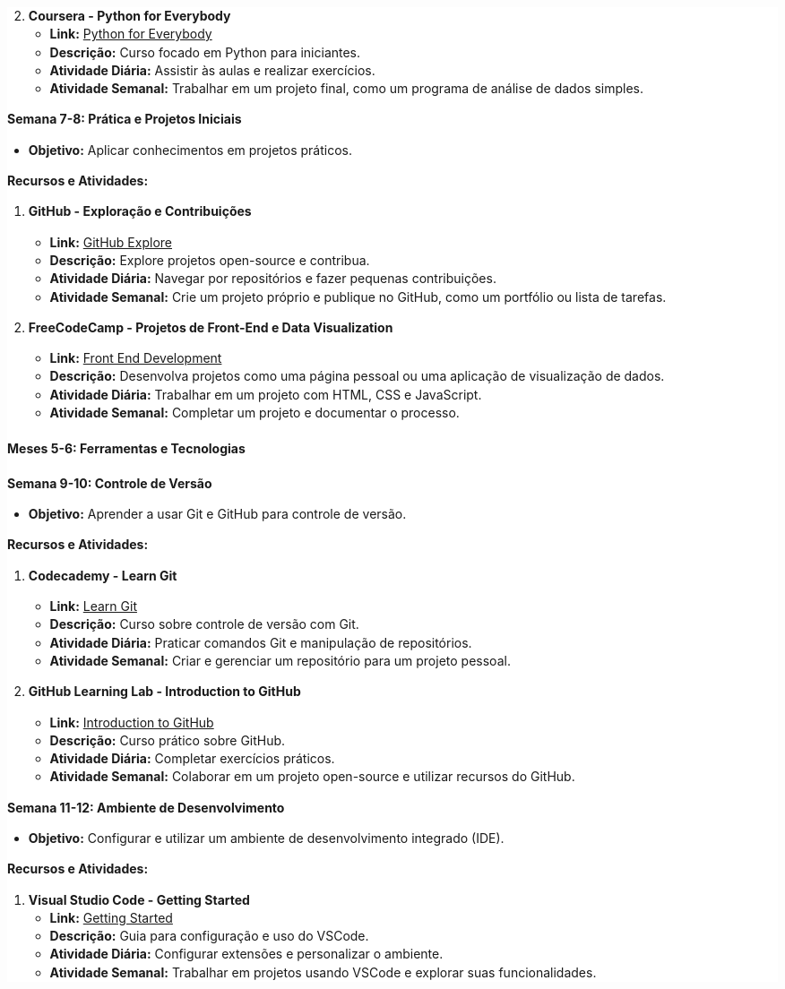 2. **Coursera - Python for Everybody**
   - **Link:** [Python for Everybody](https://www.coursera.org/learn/python)
   - **Descrição:** Curso focado em Python para iniciantes.
   - **Atividade Diária:** Assistir às aulas e realizar exercícios.
   - **Atividade Semanal:** Trabalhar em um projeto final, como um programa de análise de dados simples.

**Semana 7-8: Prática e Projetos Iniciais**

- **Objetivo:** Aplicar conhecimentos em projetos práticos.

**Recursos e Atividades:**

1. **GitHub - Exploração e Contribuições**
   - **Link:** [GitHub Explore](https://github.com/explore)
   - **Descrição:** Explore projetos open-source e contribua.
   - **Atividade Diária:** Navegar por repositórios e fazer pequenas contribuições.
   - **Atividade Semanal:** Crie um projeto próprio e publique no GitHub, como um portfólio ou lista de tarefas.

2. **FreeCodeCamp - Projetos de Front-End e Data Visualization**
   - **Link:** [Front End Development](https://www.freecodecamp.org/learn/front-end-development/)
   - **Descrição:** Desenvolva projetos como uma página pessoal ou uma aplicação de visualização de dados.
   - **Atividade Diária:** Trabalhar em um projeto com HTML, CSS e JavaScript.
   - **Atividade Semanal:** Completar um projeto e documentar o processo.

#### **Meses 5-6: Ferramentas e Tecnologias**

**Semana 9-10: Controle de Versão**

- **Objetivo:** Aprender a usar Git e GitHub para controle de versão.

**Recursos e Atividades:**

1. **Codecademy - Learn Git**
   - **Link:** [Learn Git](https://www.codecademy.com/learn/learn-git)
   - **Descrição:** Curso sobre controle de versão com Git.
   - **Atividade Diária:** Praticar comandos Git e manipulação de repositórios.
   - **Atividade Semanal:** Criar e gerenciar um repositório para um projeto pessoal.

2. **GitHub Learning Lab - Introduction to GitHub**
   - **Link:** [Introduction to GitHub](https://lab.github.com/githubtraining/introduction-to-github)
   - **Descrição:** Curso prático sobre GitHub.
   - **Atividade Diária:** Completar exercícios práticos.
   - **Atividade Semanal:** Colaborar em um projeto open-source e utilizar recursos do GitHub.

**Semana 11-12: Ambiente de Desenvolvimento**

- **Objetivo:** Configurar e utilizar um ambiente de desenvolvimento integrado (IDE).

**Recursos e Atividades:**

1. **Visual Studio Code - Getting Started**
   - **Link:** [Getting Started](https://code.visualstudio.com/docs)
   - **Descrição:** Guia para configuração e uso do VSCode.
   - **Atividade Diária:** Configurar extensões e personalizar o ambiente.
   - **Atividade Semanal:** Trabalhar em projetos usando VSCode e explorar suas funcionalidades.
